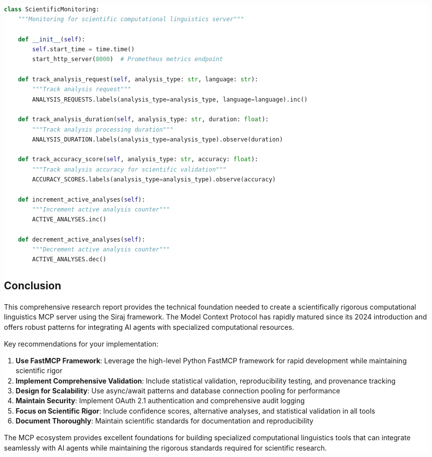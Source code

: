 ```python
class ScientificMonitoring:
    """Monitoring for scientific computational linguistics server"""
    
    def __init__(self):
        self.start_time = time.time()
        start_http_server(8000)  # Prometheus metrics endpoint
    
    def track_analysis_request(self, analysis_type: str, language: str):
        """Track analysis request"""
        ANALYSIS_REQUESTS.labels(analysis_type=analysis_type, language=language).inc()
    
    def track_analysis_duration(self, analysis_type: str, duration: float):
        """Track analysis processing duration"""
        ANALYSIS_DURATION.labels(analysis_type=analysis_type).observe(duration)
    
    def track_accuracy_score(self, analysis_type: str, accuracy: float):
        """Track analysis accuracy for scientific validation"""
        ACCURACY_SCORES.labels(analysis_type=analysis_type).observe(accuracy)
    
    def increment_active_analyses(self):
        """Increment active analysis counter"""
        ACTIVE_ANALYSES.inc()
    
    def decrement_active_analyses(self):
        """Decrement active analysis counter"""
        ACTIVE_ANALYSES.dec()
```

## Conclusion

This comprehensive research report provides the technical foundation needed to create a scientifically rigorous computational linguistics MCP server using the Siraj framework. The Model Context Protocol has rapidly matured since its 2024 introduction and offers robust patterns for integrating AI agents with specialized computational resources.

Key recommendations for your implementation:

1. **Use FastMCP Framework**: Leverage the high-level Python FastMCP framework for rapid development while maintaining scientific rigor
2. **Implement Comprehensive Validation**: Include statistical validation, reproducibility testing, and provenance tracking
3. **Design for Scalability**: Use async/await patterns and database connection pooling for performance
4. **Maintain Security**: Implement OAuth 2.1 authentication and comprehensive audit logging
5. **Focus on Scientific Rigor**: Include confidence scores, alternative analyses, and statistical validation in all tools
6. **Document Thoroughly**: Maintain scientific standards for documentation and reproducibility

The MCP ecosystem provides excellent foundations for building specialized computational linguistics tools that can integrate seamlessly with AI agents while maintaining the rigorous standards required for scientific research.